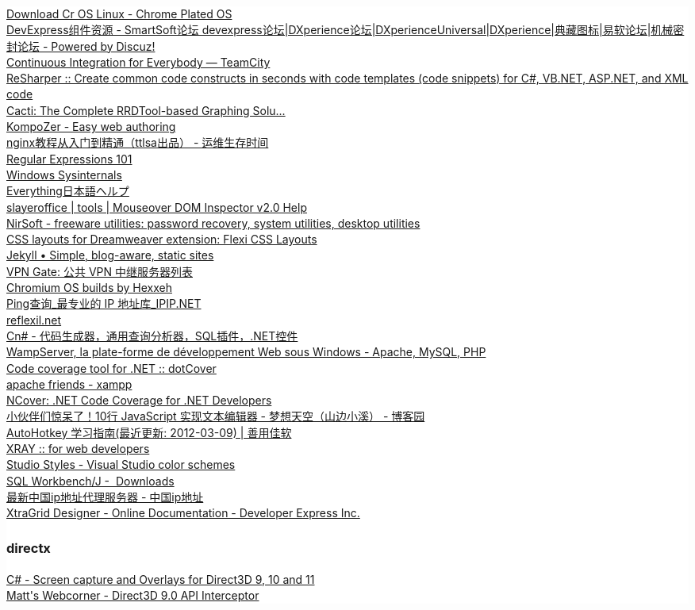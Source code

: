 <DT><A HREF="http://getchrome.eu/download" ADD_DATE="1441185610341978">Download Cr OS Linux - Chrome Plated OS</A>
<DT><A HREF="http://smartsoft.5d6d.net/forum-27-1.html" ADD_DATE="1356139498370079">DevExpress组件资源 - SmartSoft论坛 devexpress论坛|DXperience论坛|DXperienceUniversal|DXperience|典藏图标|易软论坛|机械密封论坛 - Powered by Discuz!</A>
<DT><A HREF="http://www.jetbrains.com/teamcity/" ADD_DATE="1361425255730218">Continuous Integration for Everybody — TeamCity</A>
<DT><A HREF="http://www.jetbrains.com/resharper/features/code_templates.html" ADD_DATE="1356228753233525">ReSharper :: Create common code constructs in seconds with code templates (code snippets) for C#, VB.NET, ASP.NET, and XML code</A>
<DT><A HREF="http://www.cacti.net/" ADD_DATE="1318842296009000">Cacti: The Complete RRDTool-based Graphing Solu...</A>
<DT><A HREF="http://kompozer.net/" ADD_DATE="1378966421731307">KompoZer - Easy web authoring</A>
<DT><A HREF="http://www.ttlsa.com/nginx/nginx-tutorial-from-entry-to-the-master-ttlsa/" ADD_DATE="1441779230146980">nginx教程从入门到精通（ttlsa出品） - 运维生存时间</A>
<DT><A HREF="http://regex101.com/" ADD_DATE="1358859396818594">Regular Expressions 101</A>
<DT><A HREF="http://technet.microsoft.com/en-us/sysinternals/bb545027" ADD_DATE="1358267416486539">Windows Sysinternals </A>
<DT><A HREF="https://sites.google.com/site/everythingjphelp/home" ADD_DATE="1441163874417826">Everything日本語ヘルプ</A>
<DT><A HREF="http://slayeroffice.com/tools/modi/v2.0/modi_help.html" ADD_DATE="1378976993138577">slayeroffice | tools | Mouseover DOM Inspector v2.0 Help</A>
<DT><A HREF="http://www.nirsoft.net/" ADD_DATE="1414049206635170">NirSoft - freeware utilities: password recovery, system utilities, desktop utilities</A>
<DT><A HREF="http://www.extendstudio.com/product/tableless-css-layouts-for-dreamweaver.html" ADD_DATE="1379398390114106">CSS layouts for Dreamweaver extension: Flexi CSS Layouts</A>
<DT><A HREF="http://jekyllrb.com/" ADD_DATE="1417146984320763">Jekyll • Simple, blog-aware, static sites</A>
<DT><A HREF="http://www.vpngate.net/cn/" ADD_DATE="1419398631207224">VPN Gate: 公共 VPN 中继服务器列表</A>
<DT><A HREF="http://chromeos.hexxeh.net/" ADD_DATE="1441173853434147">Chromium OS builds by Hexxeh</A>
<DT><A HREF="http://www.ipip.net/ping.php" ADD_DATE="1423040560990484">Ping查询_最专业的 IP 地址库_IPIP.NET</A>
<DT><A HREF="http://reflexil.net/" ADD_DATE="1353576260598756">reflexil.net</A>
<DT><A HREF="http://cnsharp.com/cn/Default.htm" ADD_DATE="1305876780240561">Cn# - 代码生成器，通用查询分析器，SQL插件，.NET控件</A>
<DT><A HREF="http://www.wampserver.com/" ADD_DATE="1420455812316153">WampServer, la plate-forme de développement Web sous Windows - Apache, MySQL, PHP</A>
<DT><A HREF="http://www.jetbrains.com/dotcover/" ADD_DATE="1361425264505781">Code coverage tool for .NET :: dotCover</A>
<DT><A HREF="http://www.apachefriends.org/zh_cn/xampp.html" ADD_DATE="1362663307956257">apache friends - xampp</A>
<DT><A HREF="http://www.ncover.com/" ADD_DATE="1361425242716813">NCover: .NET Code Coverage for .NET Developers</A>
<DT><A HREF="http://www.cnblogs.com/lhb25/p/html5-wysisyg-inline-editor.html" ADD_DATE="1378977674216748">小伙伴们惊呆了！10行 JavaScript 实现文本编辑器 - 梦想天空（山边小溪） - 博客园</A>
<DT><A HREF="http://xbeta.info/autohotkey-guide-2.htm" ADD_DATE="1369643353904603">AutoHotkey 学习指南(最近更新: 2012-03-09) | 善用佳软</A>
<DT><A HREF="http://westciv.com/xray/" ADD_DATE="1416281845124620">XRAY :: for web developers</A>
<DT><A HREF="http://studiostyl.es/" ADD_DATE="1389773361445997">Studio Styles - Visual Studio color schemes</A>
<DT><A HREF="http://www.sql-workbench.net/downloads.html" ADD_DATE="1358904526297861">SQL Workbench/J -  Downloads</A>
<DT><A HREF="http://cn-proxy.com/" ADD_DATE="1432537554141693">最新中国ip地址代理服务器 - 中国ip地址</A>
<DT><A HREF="http://documentation.devexpress.com/#windowsforms/CustomDocument805" ADD_DATE="1356087769799906">XtraGrid Designer - Online Documentation - Developer Express Inc.</A>
</DL><p>
<DT><H3 ADD_DATE="1389777844579142">directx</H3>
<DL><p>
<DT><A HREF="http://spazzarama.com/2011/03/14/c-screen-capture-and-overlays-for-direct3d-9-10-and-11-using-api-hooks/" ADD_DATE="1389780409969061">C# - Screen capture and Overlays for Direct3D 9, 10 and 11</A>
<DT><A HREF="http://graphics.stanford.edu/~mdfisher/D3D9Interceptor.html" ADD_DATE="1389776172820957">Matt&#39;s Webcorner - Direct3D 9.0 API Interceptor</A>